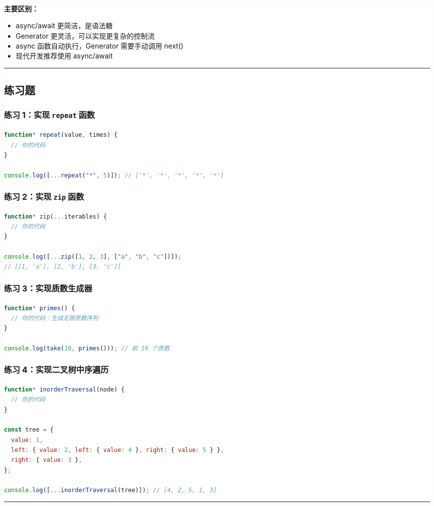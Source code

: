 
**主要区别：**

- async/await 更简洁，是语法糖
- Generator 更灵活，可以实现更复杂的控制流
- async 函数自动执行，Generator 需要手动调用 next()
- 现代开发推荐使用 async/await

---

## 练习题

### 练习 1：实现 `repeat` 函数

```javascript
function* repeat(value, times) {
  // 你的代码
}

console.log([...repeat("*", 5)]); // ['*', '*', '*', '*', '*']
```

### 练习 2：实现 `zip` 函数

```javascript
function* zip(...iterables) {
  // 你的代码
}

console.log([...zip([1, 2, 3], ["a", "b", "c"])]);
// [[1, 'a'], [2, 'b'], [3, 'c']]
```

### 练习 3：实现质数生成器

```javascript
function* primes() {
  // 你的代码：生成无限质数序列
}

console.log(take(10, primes())); // 前 10 个质数
```

### 练习 4：实现二叉树中序遍历

```javascript
function* inorderTraversal(node) {
  // 你的代码
}

const tree = {
  value: 1,
  left: { value: 2, left: { value: 4 }, right: { value: 5 } },
  right: { value: 3 },
};

console.log([...inorderTraversal(tree)]); // [4, 2, 5, 1, 3]
```

---